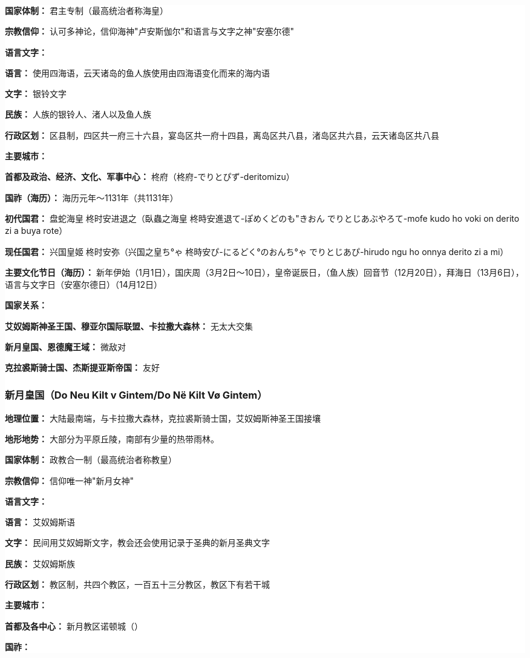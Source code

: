 **国家体制：** 君主专制（最高统治者称海皇）

**宗教信仰：** 认可多神论，信仰海神"卢安斯伽尔"和语言与文字之神"安塞尔德"

**语言文字：** 

**语言：** 使用四海语，云天诸岛的鱼人族使用由四海语变化而来的海内语

**文字：** 银铃文字

**民族：** 人族的银铃人、渚人以及鱼人族

**行政区划：** 区县制，四区共一府三十六县，宴岛区共一府十四县，离岛区共八县，渚岛区共六县，云天诸岛区共八县

**主要城市：** 

**首都及政治、经济、文化、军事中心：** 柊府（柊府-でりとぴず-deritomizu）

**国祚（海历）：** 海历元年～1131年（共1131年）

**初代国君：** 盘蛇海皇 柊时安进退之（臥蟲之海皇
柊時安進退て-ぽめくどのも\"きおん でりとじあぶやろて-mofe kudo
ho voki on derito zi a buya rote）

**现任国君：** 兴国皇姬 柊时安弥（兴国之皇ち°ゃ
柊時安ぴ-にるどく°のおんち°ゃ でりとじあぴ-hirudo ngu ho onnya
derito zi a mi）

**主要文化节日（海历）：** 新年伊始（1月1日），国庆周（3月2日～10日），皇帝诞辰日，（鱼人族）回音节（12月20日），拜海日（13月6日），语言与文字日（安塞尔德日）（14月12日）

**国家关系：** 

**艾奴姆斯神圣王国、穆亚尔国际联盟、卡拉撒大森林：** 无太大交集

**新月皇国、恩德魔王域：** 微敌对

**克拉裘斯骑士国、杰斯提亚斯帝国：** 友好

### 新月皇国（Do Neu Kilt v Gintem/Do Në Kilt Vø Gintem）

**地理位置：** 大陆最南端，与卡拉撒大森林，克拉裘斯骑士国，艾奴姆斯神圣王国接壤

**地形地势：** 大部分为平原丘陵，南部有少量的热带雨林。

**国家体制：** 政教合一制（最高统治者称教皇）

**宗教信仰：** 信仰唯一神"新月女神"

**语言文字：** 

**语言：** 艾奴姆斯语

**文字：** 民间用艾奴姆斯文字，教会还会使用记录于圣典的新月圣典文字

**民族：** 艾奴姆斯族

**行政区划：** 教区制，共四个教区，一百五十三分教区，教区下有若干城

**主要城市：** 

**首都及各中心：** 新月教区诺顿城（）

**国祚：** 
